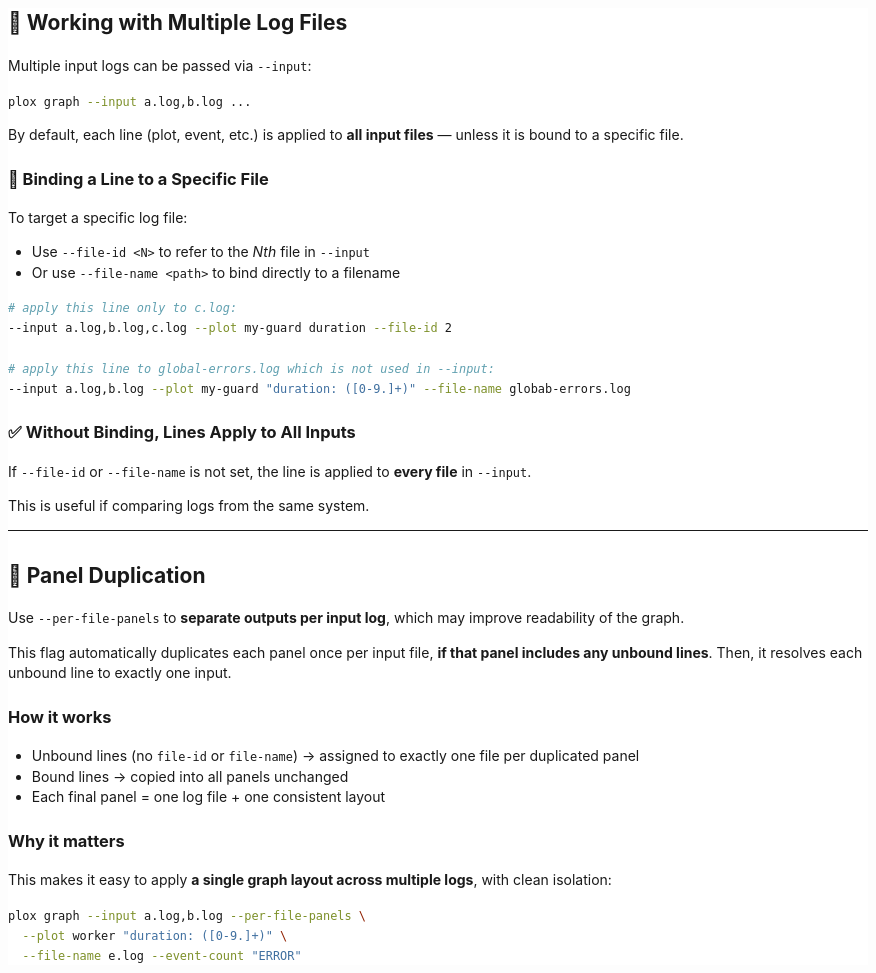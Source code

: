 

## 📂 Working with Multiple Log Files

Multiple input logs can be passed via `--input`:

```sh
plox graph --input a.log,b.log ...
```

By default, each line (plot, event, etc.) is applied to **all input files** — unless it is bound to a specific file.

### 🔗 Binding a Line to a Specific File

To target a specific log file:

- Use `--file-id <N>` to refer to the *Nth* file in `--input`
- Or use `--file-name <path>` to bind directly to a filename

```sh
# apply this line only to c.log:
--input a.log,b.log,c.log --plot my-guard duration --file-id 2 

# apply this line to global-errors.log which is not used in --input:
--input a.log,b.log --plot my-guard "duration: ([0-9.]+)" --file-name globab-errors.log
```

### ✅ Without Binding, Lines Apply to All Inputs

If `--file-id` or `--file-name` is not set, the line is applied to **every file** in `--input`.

This is useful if comparing logs from the same system.

---

## 🔄 Panel Duplication

Use `--per-file-panels` to **separate outputs per input log**, which may improve readability of the graph.

This flag automatically duplicates each panel once per input file, **if that panel includes any unbound lines**. Then, it resolves each unbound line to exactly one input.

### How it works

- Unbound lines (no `file-id` or `file-name`) → assigned to exactly one file per duplicated panel
- Bound lines → copied into all panels unchanged
- Each final panel = one log file + one consistent layout

### Why it matters

This makes it easy to apply **a single graph layout across multiple logs**, with clean isolation:

```sh
plox graph --input a.log,b.log --per-file-panels \
  --plot worker "duration: ([0-9.]+)" \
  --file-name e.log --event-count "ERROR"
```
